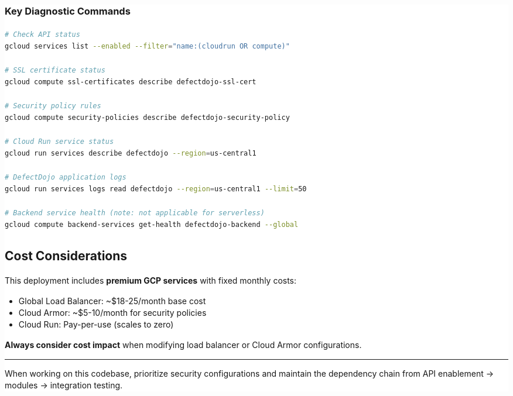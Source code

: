 ### Key Diagnostic Commands
```bash
# Check API status
gcloud services list --enabled --filter="name:(cloudrun OR compute)"

# SSL certificate status
gcloud compute ssl-certificates describe defectdojo-ssl-cert

# Security policy rules
gcloud compute security-policies describe defectdojo-security-policy

# Cloud Run service status
gcloud run services describe defectdojo --region=us-central1

# DefectDojo application logs
gcloud run services logs read defectdojo --region=us-central1 --limit=50

# Backend service health (note: not applicable for serverless)
gcloud compute backend-services get-health defectdojo-backend --global
```

## Cost Considerations

This deployment includes **premium GCP services** with fixed monthly costs:
- Global Load Balancer: ~$18-25/month base cost
- Cloud Armor: ~$5-10/month for security policies
- Cloud Run: Pay-per-use (scales to zero)

**Always consider cost impact** when modifying load balancer or Cloud Armor configurations.

---

When working on this codebase, prioritize security configurations and maintain the dependency chain from API enablement → modules → integration testing.
